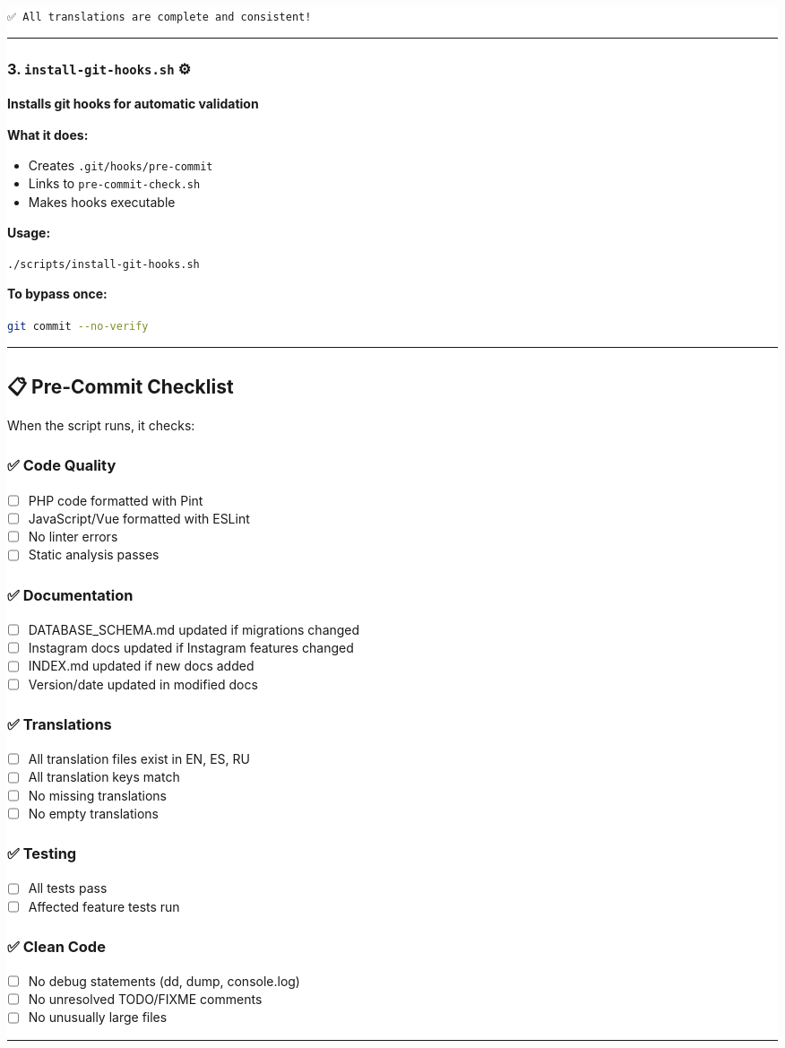 ```
✅ All translations are complete and consistent!
```

---

### 3. `install-git-hooks.sh` ⚙️

**Installs git hooks for automatic validation**

**What it does:**
- Creates `.git/hooks/pre-commit`
- Links to `pre-commit-check.sh`
- Makes hooks executable

**Usage:**
```bash
./scripts/install-git-hooks.sh
```

**To bypass once:**
```bash
git commit --no-verify
```

---

## 📋 Pre-Commit Checklist

When the script runs, it checks:

### ✅ Code Quality
- [ ] PHP code formatted with Pint
- [ ] JavaScript/Vue formatted with ESLint
- [ ] No linter errors
- [ ] Static analysis passes

### ✅ Documentation
- [ ] DATABASE_SCHEMA.md updated if migrations changed
- [ ] Instagram docs updated if Instagram features changed
- [ ] INDEX.md updated if new docs added
- [ ] Version/date updated in modified docs

### ✅ Translations
- [ ] All translation files exist in EN, ES, RU
- [ ] All translation keys match
- [ ] No missing translations
- [ ] No empty translations

### ✅ Testing
- [ ] All tests pass
- [ ] Affected feature tests run

### ✅ Clean Code
- [ ] No debug statements (dd, dump, console.log)
- [ ] No unresolved TODO/FIXME comments
- [ ] No unusually large files

---